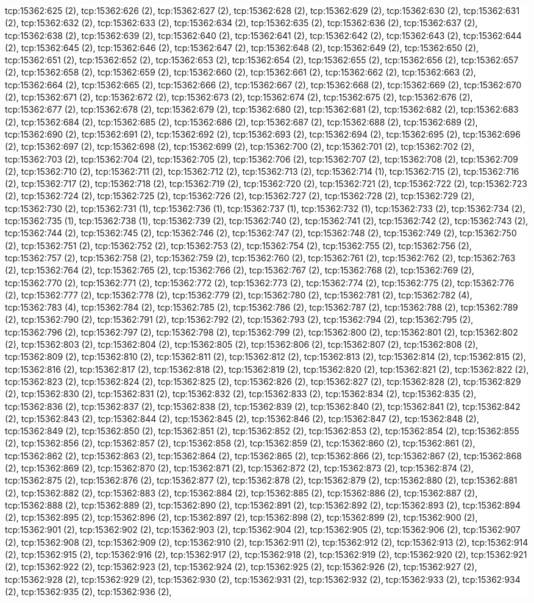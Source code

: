 tcp:15362:625 (2), tcp:15362:626 (2), tcp:15362:627 (2), tcp:15362:628 (2), tcp:15362:629 (2), tcp:15362:630 (2), tcp:15362:631 (2), tcp:15362:632 (2), tcp:15362:633 (2), tcp:15362:634 (2), tcp:15362:635 (2), tcp:15362:636 (2), tcp:15362:637 (2), tcp:15362:638 (2), tcp:15362:639 (2), tcp:15362:640 (2), tcp:15362:641 (2), tcp:15362:642 (2), tcp:15362:643 (2), tcp:15362:644 (2), tcp:15362:645 (2), tcp:15362:646 (2), tcp:15362:647 (2), tcp:15362:648 (2), tcp:15362:649 (2), tcp:15362:650 (2), tcp:15362:651 (2), tcp:15362:652 (2), tcp:15362:653 (2), tcp:15362:654 (2), tcp:15362:655 (2), tcp:15362:656 (2), tcp:15362:657 (2), tcp:15362:658 (2), tcp:15362:659 (2), tcp:15362:660 (2), tcp:15362:661 (2), tcp:15362:662 (2), tcp:15362:663 (2), tcp:15362:664 (2), tcp:15362:665 (2), tcp:15362:666 (2), tcp:15362:667 (2), tcp:15362:668 (2), tcp:15362:669 (2), tcp:15362:670 (2), tcp:15362:671 (2), tcp:15362:672 (2), tcp:15362:673 (2), tcp:15362:674 (2), tcp:15362:675 (2), tcp:15362:676 (2), tcp:15362:677 (2), tcp:15362:678 (2), tcp:15362:679 (2), tcp:15362:680 (2), tcp:15362:681 (2), tcp:15362:682 (2), tcp:15362:683 (2), tcp:15362:684 (2), tcp:15362:685 (2), tcp:15362:686 (2), tcp:15362:687 (2), tcp:15362:688 (2), tcp:15362:689 (2), tcp:15362:690 (2), tcp:15362:691 (2), tcp:15362:692 (2), tcp:15362:693 (2), tcp:15362:694 (2), tcp:15362:695 (2), tcp:15362:696 (2), tcp:15362:697 (2), tcp:15362:698 (2), tcp:15362:699 (2), tcp:15362:700 (2), tcp:15362:701 (2), tcp:15362:702 (2), tcp:15362:703 (2), tcp:15362:704 (2), tcp:15362:705 (2), tcp:15362:706 (2), tcp:15362:707 (2), tcp:15362:708 (2), tcp:15362:709 (2), tcp:15362:710 (2), tcp:15362:711 (2), tcp:15362:712 (2), tcp:15362:713 (2), tcp:15362:714 (1), tcp:15362:715 (2), tcp:15362:716 (2), tcp:15362:717 (2), tcp:15362:718 (2), tcp:15362:719 (2), tcp:15362:720 (2), tcp:15362:721 (2), tcp:15362:722 (2), tcp:15362:723 (2), tcp:15362:724 (2), tcp:15362:725 (2), tcp:15362:726 (2), tcp:15362:727 (2), tcp:15362:728 (2), tcp:15362:729 (2), tcp:15362:730 (2), tcp:15362:731 (1), tcp:15362:736 (1), tcp:15362:737 (1), tcp:15362:732 (1), tcp:15362:733 (2), tcp:15362:734 (2), tcp:15362:735 (1), tcp:15362:738 (1), tcp:15362:739 (2), tcp:15362:740 (2), tcp:15362:741 (2), tcp:15362:742 (2), tcp:15362:743 (2), tcp:15362:744 (2), tcp:15362:745 (2), tcp:15362:746 (2), tcp:15362:747 (2), tcp:15362:748 (2), tcp:15362:749 (2), tcp:15362:750 (2), tcp:15362:751 (2), tcp:15362:752 (2), tcp:15362:753 (2), tcp:15362:754 (2), tcp:15362:755 (2), tcp:15362:756 (2), tcp:15362:757 (2), tcp:15362:758 (2), tcp:15362:759 (2), tcp:15362:760 (2), tcp:15362:761 (2), tcp:15362:762 (2), tcp:15362:763 (2), tcp:15362:764 (2), tcp:15362:765 (2), tcp:15362:766 (2), tcp:15362:767 (2), tcp:15362:768 (2), tcp:15362:769 (2), tcp:15362:770 (2), tcp:15362:771 (2), tcp:15362:772 (2), tcp:15362:773 (2), tcp:15362:774 (2), tcp:15362:775 (2), tcp:15362:776 (2), tcp:15362:777 (2), tcp:15362:778 (2), tcp:15362:779 (2), tcp:15362:780 (2), tcp:15362:781 (2), tcp:15362:782 (4), tcp:15362:783 (4), tcp:15362:784 (2), tcp:15362:785 (2), tcp:15362:786 (2), tcp:15362:787 (2), tcp:15362:788 (2), tcp:15362:789 (2), tcp:15362:790 (2), tcp:15362:791 (2), tcp:15362:792 (2), tcp:15362:793 (2), tcp:15362:794 (2), tcp:15362:795 (2), tcp:15362:796 (2), tcp:15362:797 (2), tcp:15362:798 (2), tcp:15362:799 (2), tcp:15362:800 (2), tcp:15362:801 (2), tcp:15362:802 (2), tcp:15362:803 (2), tcp:15362:804 (2), tcp:15362:805 (2), tcp:15362:806 (2), tcp:15362:807 (2), tcp:15362:808 (2), tcp:15362:809 (2), tcp:15362:810 (2), tcp:15362:811 (2), tcp:15362:812 (2), tcp:15362:813 (2), tcp:15362:814 (2), tcp:15362:815 (2), tcp:15362:816 (2), tcp:15362:817 (2), tcp:15362:818 (2), tcp:15362:819 (2), tcp:15362:820 (2), tcp:15362:821 (2), tcp:15362:822 (2), tcp:15362:823 (2), tcp:15362:824 (2), tcp:15362:825 (2), tcp:15362:826 (2), tcp:15362:827 (2), tcp:15362:828 (2), tcp:15362:829 (2), tcp:15362:830 (2), tcp:15362:831 (2), tcp:15362:832 (2), tcp:15362:833 (2), tcp:15362:834 (2), tcp:15362:835 (2), tcp:15362:836 (2), tcp:15362:837 (2), tcp:15362:838 (2), tcp:15362:839 (2), tcp:15362:840 (2), tcp:15362:841 (2), tcp:15362:842 (2), tcp:15362:843 (2), tcp:15362:844 (2), tcp:15362:845 (2), tcp:15362:846 (2), tcp:15362:847 (2), tcp:15362:848 (2), tcp:15362:849 (2), tcp:15362:850 (2), tcp:15362:851 (2), tcp:15362:852 (2), tcp:15362:853 (2), tcp:15362:854 (2), tcp:15362:855 (2), tcp:15362:856 (2), tcp:15362:857 (2), tcp:15362:858 (2), tcp:15362:859 (2), tcp:15362:860 (2), tcp:15362:861 (2), tcp:15362:862 (2), tcp:15362:863 (2), tcp:15362:864 (2), tcp:15362:865 (2), tcp:15362:866 (2), tcp:15362:867 (2), tcp:15362:868 (2), tcp:15362:869 (2), tcp:15362:870 (2), tcp:15362:871 (2), tcp:15362:872 (2), tcp:15362:873 (2), tcp:15362:874 (2), tcp:15362:875 (2), tcp:15362:876 (2), tcp:15362:877 (2), tcp:15362:878 (2), tcp:15362:879 (2), tcp:15362:880 (2), tcp:15362:881 (2), tcp:15362:882 (2), tcp:15362:883 (2), tcp:15362:884 (2), tcp:15362:885 (2), tcp:15362:886 (2), tcp:15362:887 (2), tcp:15362:888 (2), tcp:15362:889 (2), tcp:15362:890 (2), tcp:15362:891 (2), tcp:15362:892 (2), tcp:15362:893 (2), tcp:15362:894 (2), tcp:15362:895 (2), tcp:15362:896 (2), tcp:15362:897 (2), tcp:15362:898 (2), tcp:15362:899 (2), tcp:15362:900 (2), tcp:15362:901 (2), tcp:15362:902 (2), tcp:15362:903 (2), tcp:15362:904 (2), tcp:15362:905 (2), tcp:15362:906 (2), tcp:15362:907 (2), tcp:15362:908 (2), tcp:15362:909 (2), tcp:15362:910 (2), tcp:15362:911 (2), tcp:15362:912 (2), tcp:15362:913 (2), tcp:15362:914 (2), tcp:15362:915 (2), tcp:15362:916 (2), tcp:15362:917 (2), tcp:15362:918 (2), tcp:15362:919 (2), tcp:15362:920 (2), tcp:15362:921 (2), tcp:15362:922 (2), tcp:15362:923 (2), tcp:15362:924 (2), tcp:15362:925 (2), tcp:15362:926 (2), tcp:15362:927 (2), tcp:15362:928 (2), tcp:15362:929 (2), tcp:15362:930 (2), tcp:15362:931 (2), tcp:15362:932 (2), tcp:15362:933 (2), tcp:15362:934 (2), tcp:15362:935 (2), tcp:15362:936 (2),
